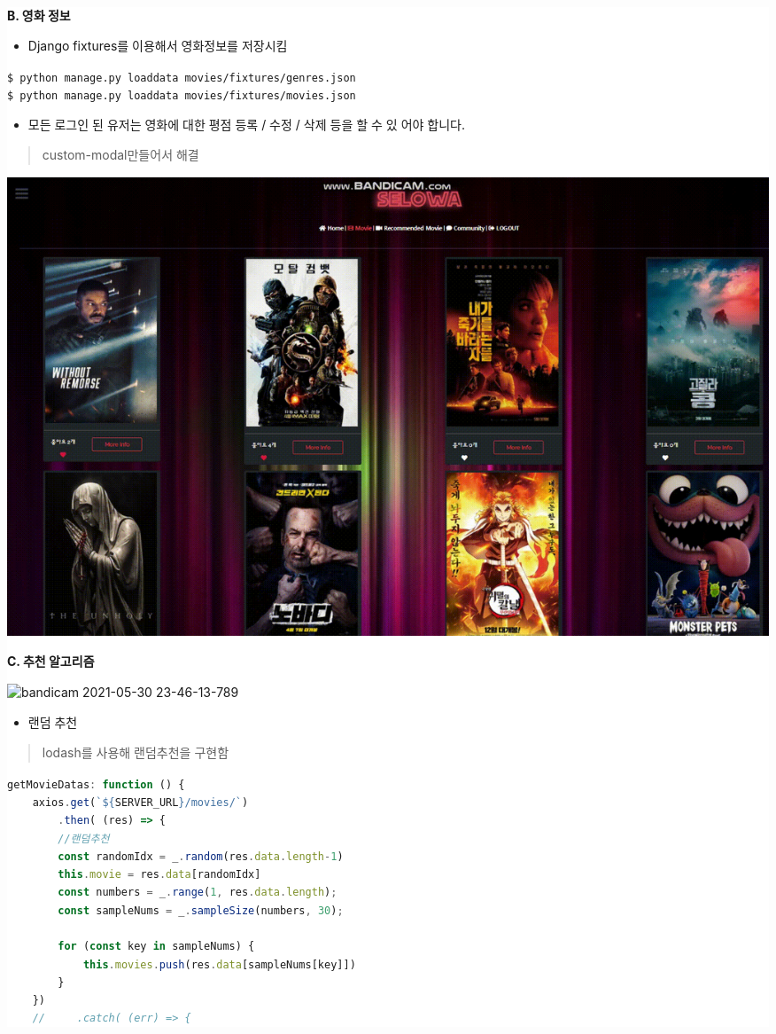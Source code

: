 

**B. 영화 정보**

- Django fixtures를 이용해서 영화정보를 저장시킴

```bash
$ python manage.py loaddata movies/fixtures/genres.json
$ python manage.py loaddata movies/fixtures/movies.json
```

* 모든 로그인 된 유저는 영화에 대한 평점 등록 / 수정 / 삭제 등을 할 수 있 어야 합니다.

> custom-modal만들어서 해결

![리뷰](README.assets/리뷰.gif)



**C. 추천 알고리즘**

![bandicam 2021-05-30 23-46-13-789](https://user-images.githubusercontent.com/25261332/120108779-a231cc00-c1a1-11eb-80fe-75f3337f0b6b.gif)



* 랜덤 추천

> lodash를 사용해 랜덤추천을 구현함

```javascript
getMovieDatas: function () {
    axios.get(`${SERVER_URL}/movies/`)
        .then( (res) => {
        //랜덤추천 
        const randomIdx = _.random(res.data.length-1)
        this.movie = res.data[randomIdx]
        const numbers = _.range(1, res.data.length);
        const sampleNums = _.sampleSize(numbers, 30);

        for (const key in sampleNums) {
            this.movies.push(res.data[sampleNums[key]])
        }
    })
    //     .catch( (err) => {
```
